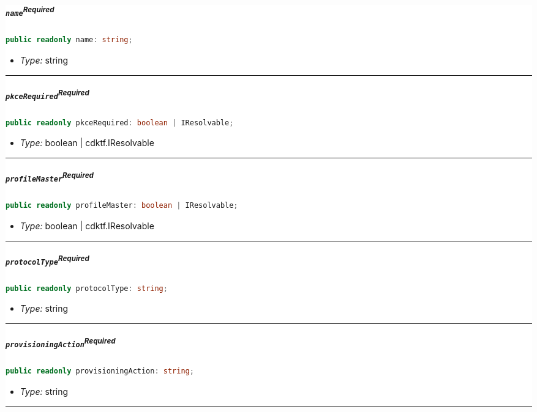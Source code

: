 
##### `name`<sup>Required</sup> <a name="name" id="@cdktf/provider-okta.idpOidc.IdpOidc.property.name"></a>

```typescript
public readonly name: string;
```

- *Type:* string

---

##### `pkceRequired`<sup>Required</sup> <a name="pkceRequired" id="@cdktf/provider-okta.idpOidc.IdpOidc.property.pkceRequired"></a>

```typescript
public readonly pkceRequired: boolean | IResolvable;
```

- *Type:* boolean | cdktf.IResolvable

---

##### `profileMaster`<sup>Required</sup> <a name="profileMaster" id="@cdktf/provider-okta.idpOidc.IdpOidc.property.profileMaster"></a>

```typescript
public readonly profileMaster: boolean | IResolvable;
```

- *Type:* boolean | cdktf.IResolvable

---

##### `protocolType`<sup>Required</sup> <a name="protocolType" id="@cdktf/provider-okta.idpOidc.IdpOidc.property.protocolType"></a>

```typescript
public readonly protocolType: string;
```

- *Type:* string

---

##### `provisioningAction`<sup>Required</sup> <a name="provisioningAction" id="@cdktf/provider-okta.idpOidc.IdpOidc.property.provisioningAction"></a>

```typescript
public readonly provisioningAction: string;
```

- *Type:* string

---
